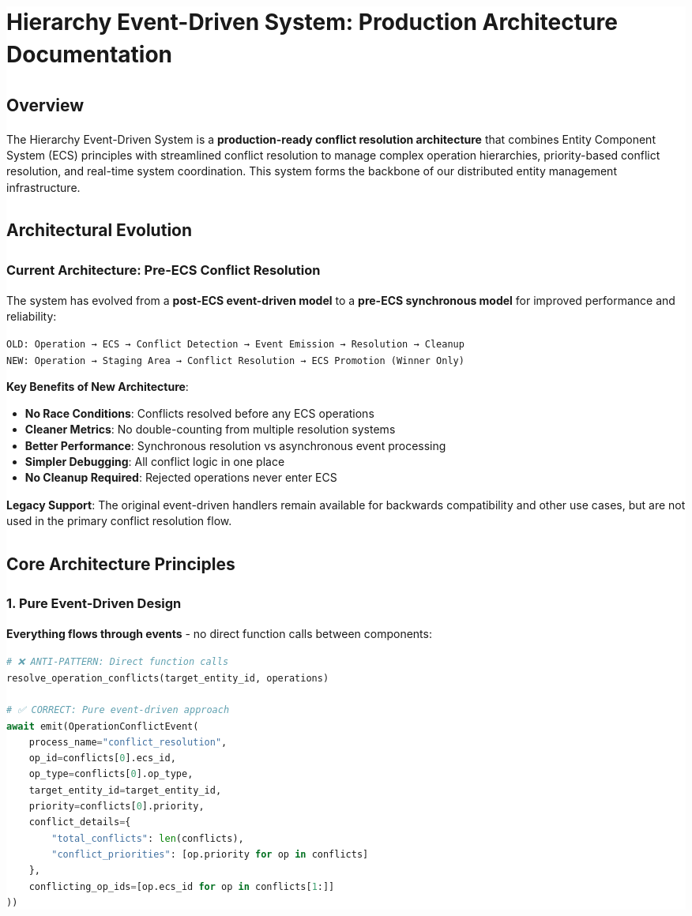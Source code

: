 # Hierarchy Event-Driven System: Production Architecture Documentation

## Overview

The Hierarchy Event-Driven System is a **production-ready conflict resolution architecture** that combines Entity Component System (ECS) principles with streamlined conflict resolution to manage complex operation hierarchies, priority-based conflict resolution, and real-time system coordination. This system forms the backbone of our distributed entity management infrastructure.

## Architectural Evolution

### Current Architecture: Pre-ECS Conflict Resolution

The system has evolved from a **post-ECS event-driven model** to a **pre-ECS synchronous model** for improved performance and reliability:

```
OLD: Operation → ECS → Conflict Detection → Event Emission → Resolution → Cleanup
NEW: Operation → Staging Area → Conflict Resolution → ECS Promotion (Winner Only)
```

**Key Benefits of New Architecture**:
- **No Race Conditions**: Conflicts resolved before any ECS operations
- **Cleaner Metrics**: No double-counting from multiple resolution systems
- **Better Performance**: Synchronous resolution vs asynchronous event processing
- **Simpler Debugging**: All conflict logic in one place
- **No Cleanup Required**: Rejected operations never enter ECS

**Legacy Support**: The original event-driven handlers remain available for backwards compatibility and other use cases, but are not used in the primary conflict resolution flow.

## Core Architecture Principles

### 1. Pure Event-Driven Design

**Everything flows through events** - no direct function calls between components:

```python
# ❌ ANTI-PATTERN: Direct function calls
resolve_operation_conflicts(target_entity_id, operations)

# ✅ CORRECT: Pure event-driven approach  
await emit(OperationConflictEvent(
    process_name="conflict_resolution",
    op_id=conflicts[0].ecs_id,
    op_type=conflicts[0].op_type,
    target_entity_id=target_entity_id,
    priority=conflicts[0].priority,
    conflict_details={
        "total_conflicts": len(conflicts),
        "conflict_priorities": [op.priority for op in conflicts]
    },
    conflicting_op_ids=[op.ecs_id for op in conflicts[1:]]
))
```
